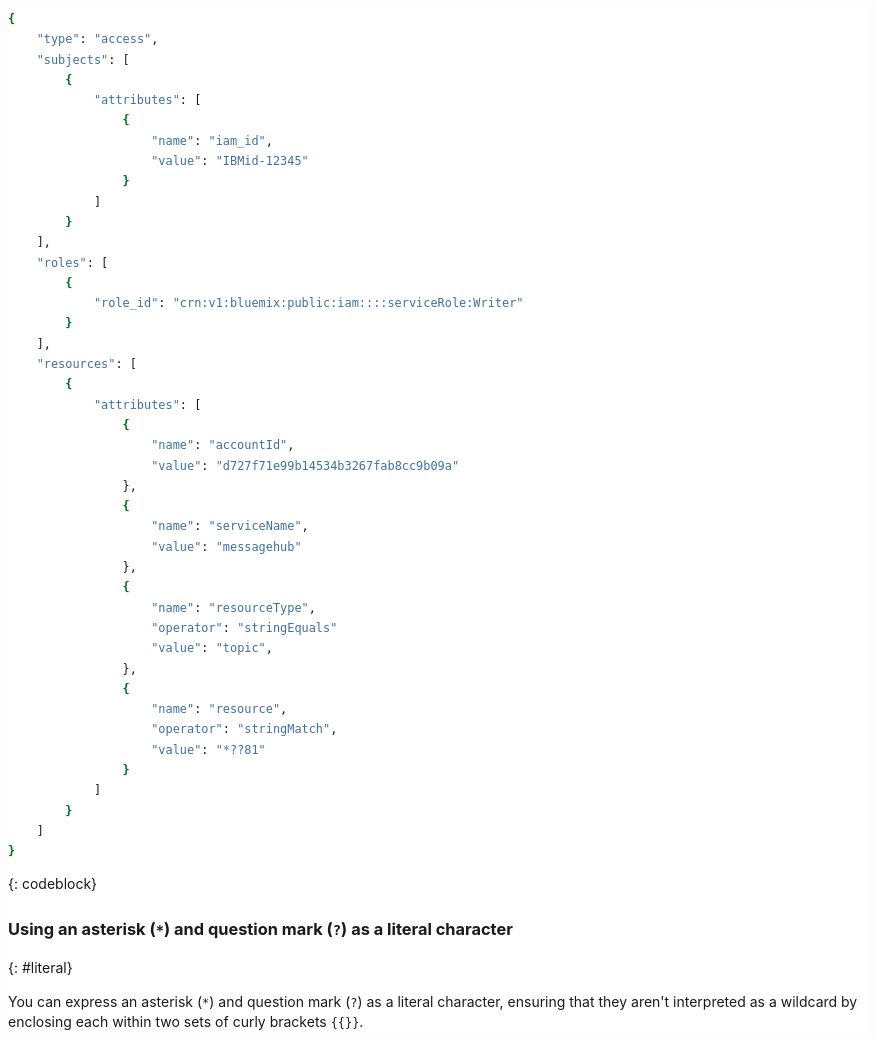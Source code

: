 ```bash
{
    "type": "access",
    "subjects": [
        {
            "attributes": [
                {
                    "name": "iam_id",
                    "value": "IBMid-12345"
                }
            ]
        }
    ],
    "roles": [
        {
            "role_id": "crn:v1:bluemix:public:iam::::serviceRole:Writer"
        }
    ],
    "resources": [
        {
            "attributes": [
                {
                    "name": "accountId",
                    "value": "d727f71e99b14534b3267fab8cc9b09a"
                },
                {
                    "name": "serviceName",
                    "value": "messagehub"
                },
                {
                    "name": "resourceType",
                    "operator": "stringEquals"
                    "value": "topic",
                },
                {
                    "name": "resource",
                    "operator": "stringMatch",
                    "value": "*??81"
                }
            ]
        }
    ]
}
```
{: codeblock}

### Using an asterisk (`*`) and question mark (`?`) as a literal character
{: #literal}

You can express an asterisk (`*`) and question mark (`?`) as a literal character, ensuring that they aren't interpreted as a wildcard by enclosing each within two sets of curly brackets `{{}}`.
